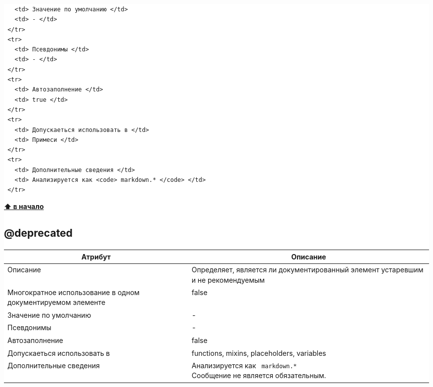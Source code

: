        <td> Значение по умолчанию </td>
       <td> - </td>
     </tr>
     <tr>
       <td> Псевдонимы </td>
       <td> - </td>
     </tr>
     <tr>
       <td> Автозаполнение </td>
       <td> true </td>
     </tr>
     <tr>
       <td> Допускаеться использовать в </td>
       <td> Примеси </td>
     </tr>
     <tr>
       <td> Дополнительные сведения </td>
       <td> Анализируется как <code> markdown.* </code> </td>
     </tr>
   </tbody>
</table>

<a name="deprecated"></a>

**[⬆ в начало](#оглавление)**

## @deprecated

<table>
   <thead>
     <tr>
       <th> Атрибут </th>
       <th> Описание </th>
     </tr>
   </thead>
   <tbody>
     <tr>
       <td> Описание </td> 
       <td> Определяет, является ли документированный элемент устаревшим и не рекомендуемым </td>
     </tr>
     <tr>
       <td> Многократное использование в одном документируемом элементе</td>
       <td> false </td>
     </tr>
     <tr>
       <td> Значение по умолчанию </td>
       <td> - </td>
     </tr>
     <tr>
       <td> Псевдонимы </td>
       <td> - </td>
     </tr>
     <tr>
       <td> Автозаполнение </td>
       <td> false </td>
     </tr>
     <tr>
       <td> Допускаеться использовать в </td>
       <td> functions, mixins, placeholders, variables </td>
     </tr>
     <tr>
       <td> Дополнительные сведения </td>
       <td> Анализируется как <code> markdown.* </code> <br /> Сообщение не является обязательным. </td>
     </tr>